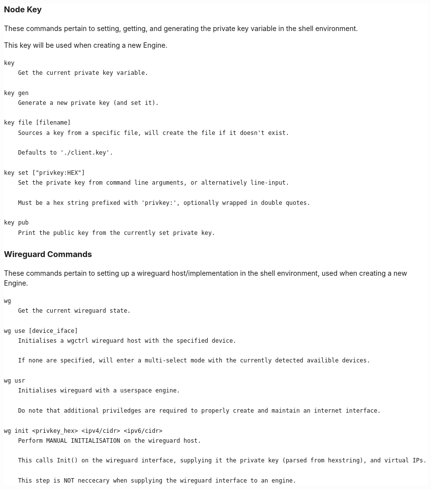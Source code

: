 ### Node Key

These commands pertain to setting, getting, and generating the private key variable in the shell environment.

This key will be used when creating a new Engine.

```
key
    Get the current private key variable.

key gen
    Generate a new private key (and set it).
    
key file [filename]
    Sources a key from a specific file, will create the file if it doesn't exist.
    
    Defaults to './client.key'.

key set ["privkey:HEX"]
    Set the private key from command line arguments, or alternatively line-input.
    
    Must be a hex string prefixed with 'privkey:', optionally wrapped in double quotes.

key pub
    Print the public key from the currently set private key.
```

### Wireguard Commands

These commands pertain to setting up a wireguard host/implementation in the shell environment,
used when creating a new Engine.

```
wg
    Get the current wireguard state.

wg use [device_iface]
    Initialises a wgctrl wireguard host with the specified device.
    
    If none are specified, will enter a multi-select mode with the currently detected availible devices.

wg usr
    Initialises wireguard with a userspace engine.
    
    Do note that additional priviledges are required to properly create and maintain an internet interface.

wg init <privkey_hex> <ipv4/cidr> <ipv6/cidr>
    Perform MANUAL INITIALISATION on the wireguard host.
    
    This calls Init() on the wireguard interface, supplying it the private key (parsed from hexstring), and virtual IPs.
    
    This step is NOT neccecary when supplying the wireguard interface to an engine.
```
